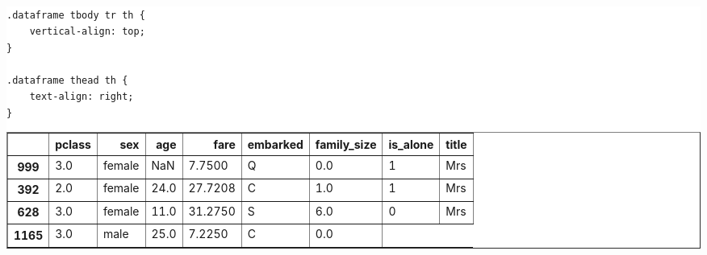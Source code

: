     .dataframe tbody tr th {
        vertical-align: top;
    }
    
    .dataframe thead th {
        text-align: right;
    }
</style>
<table border="1" class="dataframe">
  <thead>
    <tr style="text-align: right;">
      <th></th>
      <th>pclass</th>
      <th>sex</th>
      <th>age</th>
      <th>fare</th>
      <th>embarked</th>
      <th>family_size</th>
      <th>is_alone</th>
      <th>title</th>
    </tr>
  </thead>
  <tbody>
    <tr>
      <th>999</th>
      <td>3.0</td>
      <td>female</td>
      <td>NaN</td>
      <td>7.7500</td>
      <td>Q</td>
      <td>0.0</td>
      <td>1</td>
      <td>Mrs</td>
    </tr>
    <tr>
      <th>392</th>
      <td>2.0</td>
      <td>female</td>
      <td>24.0</td>
      <td>27.7208</td>
      <td>C</td>
      <td>1.0</td>
      <td>1</td>
      <td>Mrs</td>
    </tr>
    <tr>
      <th>628</th>
      <td>3.0</td>
      <td>female</td>
      <td>11.0</td>
      <td>31.2750</td>
      <td>S</td>
      <td>6.0</td>
      <td>0</td>
      <td>Mrs</td>
    </tr>
    <tr>
      <th>1165</th>
      <td>3.0</td>
      <td>male</td>
      <td>25.0</td>
      <td>7.2250</td>
      <td>C</td>
      <td>0.0</td>